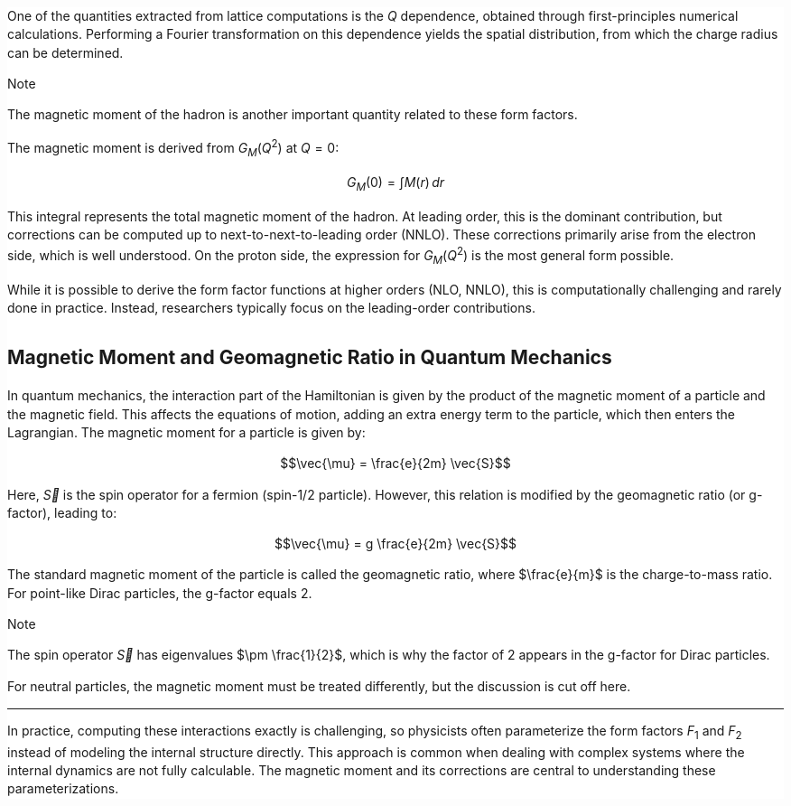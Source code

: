 One of the quantities extracted from lattice computations is the $`Q`$ dependence, obtained through first-principles numerical calculations. Performing a Fourier transformation on this dependence yields the spatial distribution, from which the charge radius can be determined.  

> [!NOTE]  
> The magnetic moment of the hadron is another important quantity related to these form factors.  

The magnetic moment is derived from $`G_M(Q^2)`$ at $`Q = 0`$:  

```math
G_M(0) = \int M(r) \, dr
```  

This integral represents the total magnetic moment of the hadron. At leading order, this is the dominant contribution, but corrections can be computed up to next-to-next-to-leading order (NNLO). These corrections primarily arise from the electron side, which is well understood. On the proton side, the expression for $`G_M(Q^2)`$ is the most general form possible.  

While it is possible to derive the form factor functions at higher orders (NLO, NNLO), this is computationally challenging and rarely done in practice. Instead, researchers typically focus on the leading-order contributions.


## Magnetic Moment and Geomagnetic Ratio in Quantum Mechanics  

In quantum mechanics, the interaction part of the Hamiltonian is given by the product of the magnetic moment of a particle and the magnetic field. This affects the equations of motion, adding an extra energy term to the particle, which then enters the Lagrangian. The magnetic moment for a particle is given by:  

```math
\vec{\mu} = \frac{e}{2m} \vec{S}
```  

Here, $`\vec{S}`$ is the spin operator for a fermion (spin-1/2 particle). However, this relation is modified by the geomagnetic ratio (or g-factor), leading to:  

```math
\vec{\mu} = g \frac{e}{2m} \vec{S}
```  

The standard magnetic moment of the particle is called the geomagnetic ratio, where $`\frac{e}{m}`$ is the charge-to-mass ratio. For point-like Dirac particles, the g-factor equals 2.  

> [!NOTE]  
> The spin operator $`\vec{S}`$ has eigenvalues $`\pm \frac{1}{2}`$, which is why the factor of 2 appears in the g-factor for Dirac particles.  

For neutral particles, the magnetic moment must be treated differently, but the discussion is cut off here.  

---  

In practice, computing these interactions exactly is challenging, so physicists often parameterize the form factors $`F_1`$ and $`F_2`$ instead of modeling the internal structure directly. This approach is common when dealing with complex systems where the internal dynamics are not fully calculable. The magnetic moment and its corrections are central to understanding these parameterizations.
